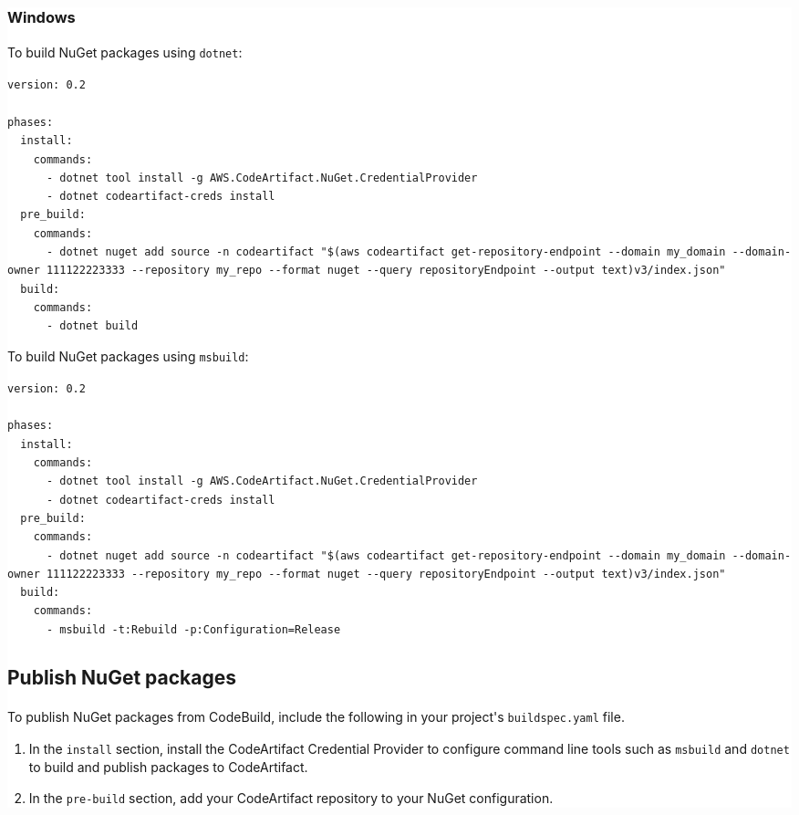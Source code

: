
### Windows<a name="build-nuget-packages-in-codebuild-windows"></a>

 To build NuGet packages using `dotnet`: 

```
version: 0.2

phases:
  install:
    commands:
      - dotnet tool install -g AWS.CodeArtifact.NuGet.CredentialProvider
      - dotnet codeartifact-creds install
  pre_build:
    commands:
      - dotnet nuget add source -n codeartifact "$(aws codeartifact get-repository-endpoint --domain my_domain --domain-owner 111122223333 --repository my_repo --format nuget --query repositoryEndpoint --output text)v3/index.json"
  build:
    commands:
      - dotnet build
```

 To build NuGet packages using `msbuild`: 

```
version: 0.2

phases:
  install:
    commands:
      - dotnet tool install -g AWS.CodeArtifact.NuGet.CredentialProvider
      - dotnet codeartifact-creds install
  pre_build:
    commands:
      - dotnet nuget add source -n codeartifact "$(aws codeartifact get-repository-endpoint --domain my_domain --domain-owner 111122223333 --repository my_repo --format nuget --query repositoryEndpoint --output text)v3/index.json"
  build:
    commands:
      - msbuild -t:Rebuild -p:Configuration=Release
```

## Publish NuGet packages<a name="publish-nuget-packages-in-codebuild"></a>

To publish NuGet packages from CodeBuild, include the following in your project's `buildspec.yaml` file\.

1. In the `install` section, install the CodeArtifact Credential Provider to configure command line tools such as `msbuild` and `dotnet` to build and publish packages to CodeArtifact\.

1. In the `pre-build` section, add your CodeArtifact repository to your NuGet configuration\.
